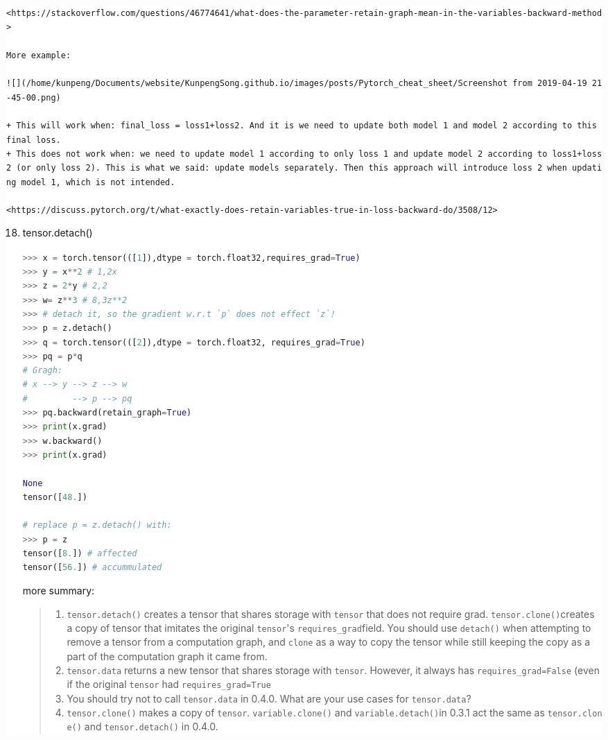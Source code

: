     <https://stackoverflow.com/questions/46774641/what-does-the-parameter-retain-graph-mean-in-the-variables-backward-method>

    More example:

    ![](/home/kunpeng/Documents/website/KunpengSong.github.io/images/posts/Pytorch_cheat_sheet/Screenshot from 2019-04-19 21-45-00.png)

    + This will work when: final_loss = loss1+loss2. And it is we need to update both model 1 and model 2 according to this final loss. 
    + This does not work when: we need to update model 1 according to only loss 1 and update model 2 according to loss1+loss2 (or only loss 2). This is what we said: update models separately. Then this approach will introduce loss 2 when updating model 1, which is not intended. 

    <https://discuss.pytorch.org/t/what-exactly-does-retain-variables-true-in-loss-backward-do/3508/12>

18. tensor.detach() 

    ```python
    >>> x = torch.tensor(([1]),dtype = torch.float32,requires_grad=True)
    >>> y = x**2 # 1,2x
    >>> z = 2*y # 2,2
    >>> w= z**3 # 8,3z**2
    >>> # detach it, so the gradient w.r.t `p` does not effect `z`!
    >>> p = z.detach()
    >>> q = torch.tensor(([2]),dtype = torch.float32, requires_grad=True)
    >>> pq = p*q
    # Gragh: 
    # x --> y --> z --> w
    #         --> p --> pq
    >>> pq.backward(retain_graph=True)
    >>> print(x.grad)
    >>> w.backward()
    >>> print(x.grad)
    
    None
    tensor([48.])
    
    # replace p = z.detach() with:
    >>> p = z
    tensor([8.]) # affected
    tensor([56.]) # accummulated
    ```

    more summary:

    > 1. `tensor.detach()` creates a tensor that shares storage with `tensor` that does not require grad. `tensor.clone()`creates a copy of tensor that imitates the original `tensor`'s `requires_grad`field.
    >    You should use `detach()` when attempting to remove a tensor from a computation graph, and `clone` as a way to copy the tensor while still keeping the copy as a part of the computation graph it came from.
    > 2. `tensor.data` returns a new tensor that shares storage with `tensor`. However, it always has `requires_grad=False` (even if the original `tensor` had `requires_grad=True`
    > 3. You should try not to call `tensor.data` in 0.4.0. What are your use cases for `tensor.data`?
    > 4. `tensor.clone()` makes a copy of `tensor`. `variable.clone()` and `variable.detach()`in 0.3.1 act the same as `tensor.clone()` and `tensor.detach()` in 0.4.0.
